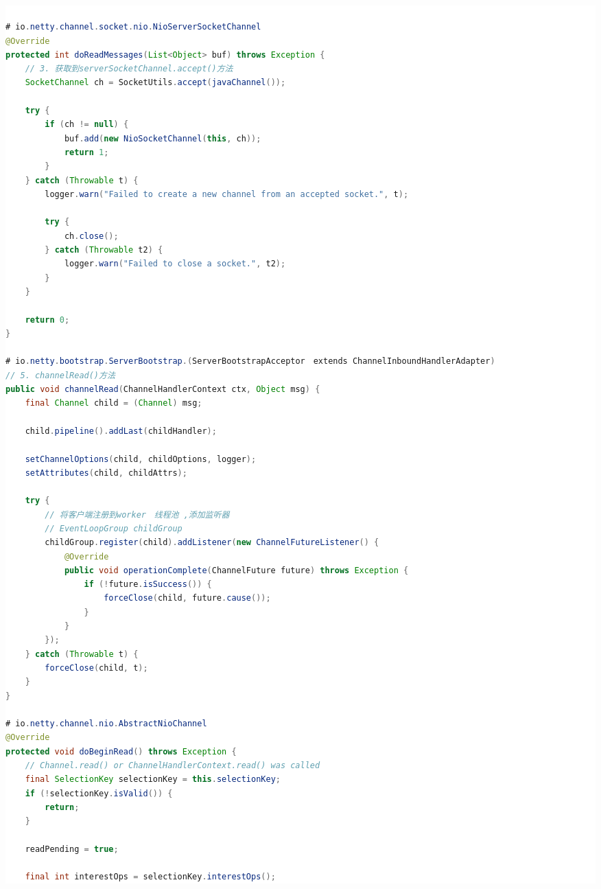 ```java

# io.netty.channel.socket.nio.NioServerSocketChannel
@Override
protected int doReadMessages(List<Object> buf) throws Exception {
    // 3. 获取到serverSocketChannel.accept()方法
    SocketChannel ch = SocketUtils.accept(javaChannel());

    try {
        if (ch != null) {
            buf.add(new NioSocketChannel(this, ch));
            return 1;
        }
    } catch (Throwable t) {
        logger.warn("Failed to create a new channel from an accepted socket.", t);

        try {
            ch.close();
        } catch (Throwable t2) {
            logger.warn("Failed to close a socket.", t2);
        }
    }

    return 0;
}

# io.netty.bootstrap.ServerBootstrap.(ServerBootstrapAcceptor　extends ChannelInboundHandlerAdapter)
// 5. channelRead()方法
public void channelRead(ChannelHandlerContext ctx, Object msg) {
    final Channel child = (Channel) msg;

    child.pipeline().addLast(childHandler);

    setChannelOptions(child, childOptions, logger);
    setAttributes(child, childAttrs);

    try {
        // 将客户端注册到worker　线程池 ,添加监听器
        // EventLoopGroup childGroup
        childGroup.register(child).addListener(new ChannelFutureListener() {
            @Override
            public void operationComplete(ChannelFuture future) throws Exception {
                if (!future.isSuccess()) {
                    forceClose(child, future.cause());
                }
            }
        });
    } catch (Throwable t) {
        forceClose(child, t);
    }
}

# io.netty.channel.nio.AbstractNioChannel
@Override
protected void doBeginRead() throws Exception {
    // Channel.read() or ChannelHandlerContext.read() was called
    final SelectionKey selectionKey = this.selectionKey;
    if (!selectionKey.isValid()) {
        return;
    }

    readPending = true;

    final int interestOps = selectionKey.interestOps();
```